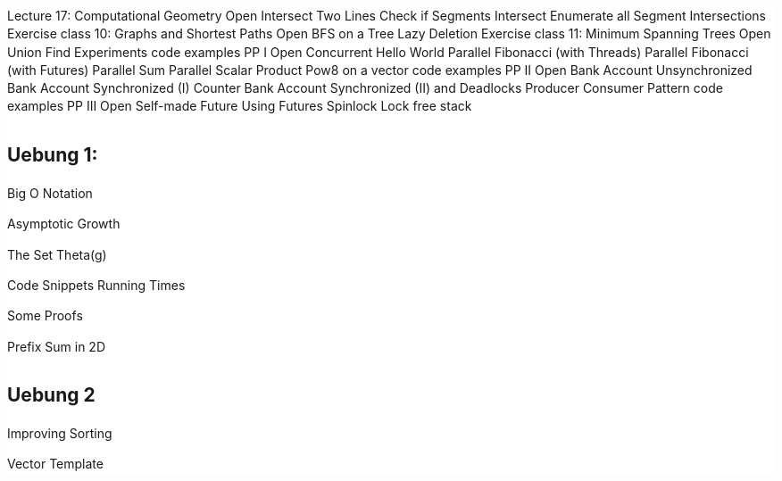 Lecture 17: Computational Geometry
Open
Intersect Two Lines
Check if Segments Intersect
Enumerate all Segment Intersections
Exercise class 10: Graphs and Shortest Paths
Open
BFS on a Tree
Lazy Deletion
Exercise class 11: Minimum Spanning Trees
Open
Union Find Experiments
code examples PP I
Open
Concurrent Hello World
Parallel Fibonacci (with Threads)
Parallel Fibonacci (with Futures)
Parallel Sum
Parallel Scalar Product
Pow8 on a vector
code examples PP II
Open
Bank Account Unsynchronized
Bank Account Synchronized (I)
Counter
Bank Account Synchronized (II) and Deadlocks
Producer Consumer Pattern
code examples PP III
Open
Self-made Future
Using Futures
Spinlock
Lock free stack 



## Uebung 1: 
Big O Notation
 
Asymptotic Growth
 
The Set Theta(g)

Code Snippets Running Times

Some Proofs

Prefix Sum in 2D

## Uebung 2
Improving Sorting

Vector Template
